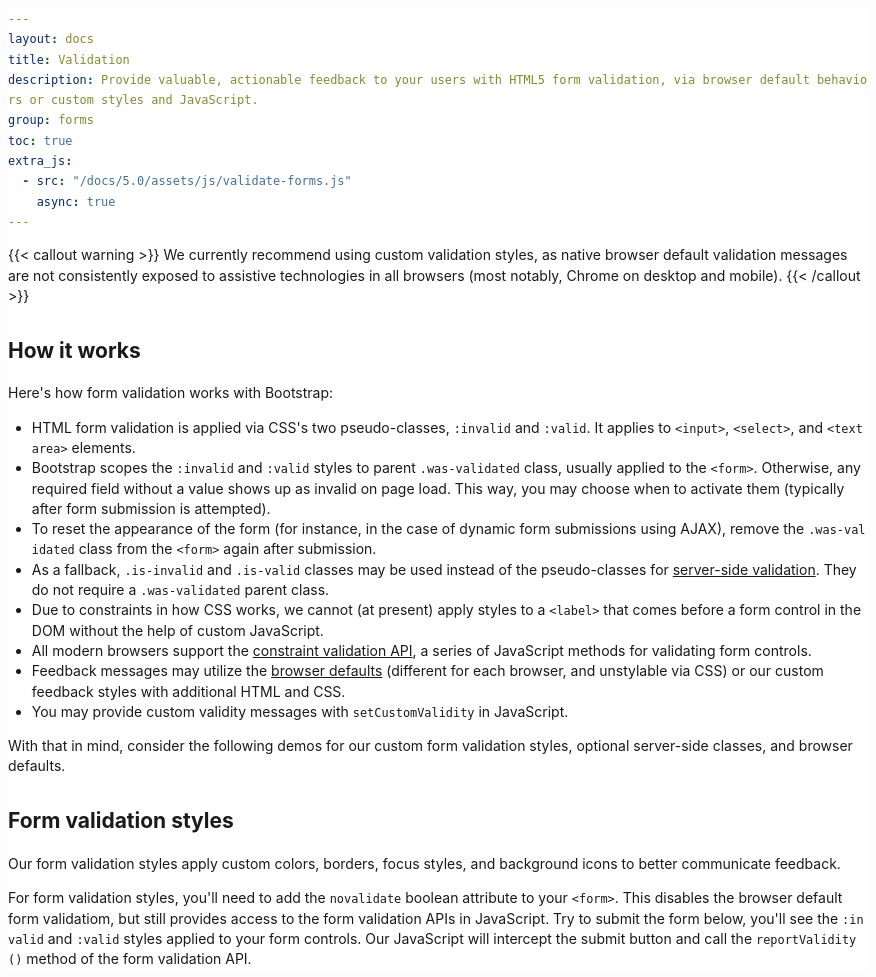```yaml
---
layout: docs
title: Validation
description: Provide valuable, actionable feedback to your users with HTML5 form validation, via browser default behaviors or custom styles and JavaScript.
group: forms
toc: true
extra_js:
  - src: "/docs/5.0/assets/js/validate-forms.js"
    async: true
---
```


{{< callout warning >}}
We currently recommend using custom validation styles, as native browser default validation messages are not consistently exposed to assistive technologies in all browsers (most notably, Chrome on desktop and mobile).
{{< /callout >}}

## How it works

Here's how form validation works with Bootstrap:

- HTML form validation is applied via CSS's two pseudo-classes, `:invalid` and `:valid`. It applies to `<input>`, `<select>`, and `<textarea>` elements.
- Bootstrap scopes the `:invalid` and `:valid` styles to parent `.was-validated` class, usually applied to the `<form>`. Otherwise, any required field without a value shows up as invalid on page load. This way, you may choose when to activate them (typically after form submission is attempted).
- To reset the appearance of the form (for instance, in the case of dynamic form submissions using AJAX), remove the `.was-validated` class from the `<form>` again after submission.
- As a fallback, `.is-invalid` and `.is-valid` classes may be used instead of the pseudo-classes for [server-side validation](#server-side). They do not require a `.was-validated` parent class.
- Due to constraints in how CSS works, we cannot (at present) apply styles to a `<label>` that comes before a form control in the DOM without the help of custom JavaScript.
- All modern browsers support the [constraint validation API](https://www.w3.org/TR/html5/sec-forms.html#the-constraint-validation-api), a series of JavaScript methods for validating form controls.
- Feedback messages may utilize the [browser defaults](#browser-defaults) (different for each browser, and unstylable via CSS) or our custom feedback styles with additional HTML and CSS.
- You may provide custom validity messages with `setCustomValidity` in JavaScript.

With that in mind, consider the following demos for our custom form validation styles, optional server-side classes, and browser defaults.

## Form validation styles

Our form validation styles apply custom colors, borders, focus styles, and background icons to better communicate feedback.

For form validation styles, you'll need to add the `novalidate` boolean attribute to your `<form>`. This disables the browser default form validatiom, but still provides access to the form validation APIs in JavaScript. Try to submit the form below, you'll see the `:invalid` and `:valid` styles applied to your form controls. Our JavaScript will intercept the submit button and call the `reportValidity()` method of the form validation API.
